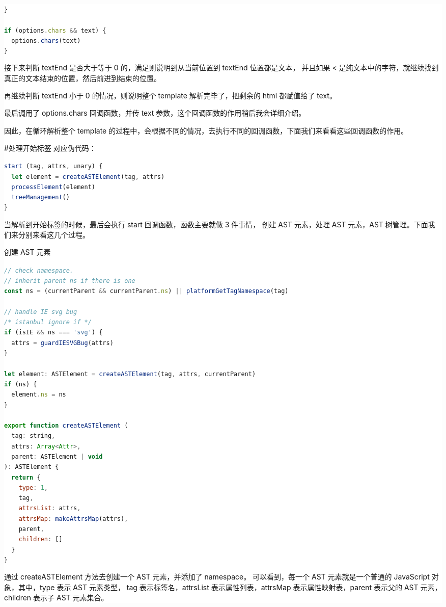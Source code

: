 ```js
}

if (options.chars && text) {
  options.chars(text)
}
```
接下来判断 textEnd 是否大于等于 0 的，满足则说明到从当前位置到 textEnd 位置都是文本，
并且如果 < 是纯文本中的字符，就继续找到真正的文本结束的位置，然后前进到结束的位置。

再继续判断 textEnd 小于 0 的情况，则说明整个 template 解析完毕了，把剩余的 html 都赋值给了 text。

最后调用了 options.chars 回调函数，并传 text 参数，这个回调函数的作用稍后我会详细介绍。

因此，在循环解析整个 template 的过程中，会根据不同的情况，去执行不同的回调函数，下面我们来看看这些回调函数的作用。

#处理开始标签
对应伪代码：
```js
start (tag, attrs, unary) {
  let element = createASTElement(tag, attrs)
  processElement(element)
  treeManagement()
}
```
当解析到开始标签的时候，最后会执行 start 回调函数，函数主要就做 3 件事情，
创建 AST 元素，处理 AST 元素，AST 树管理。下面我们来分别来看这几个过程。

创建 AST 元素
```js
// check namespace.
// inherit parent ns if there is one
const ns = (currentParent && currentParent.ns) || platformGetTagNamespace(tag)

// handle IE svg bug
/* istanbul ignore if */
if (isIE && ns === 'svg') {
  attrs = guardIESVGBug(attrs)
}

let element: ASTElement = createASTElement(tag, attrs, currentParent)
if (ns) {
  element.ns = ns
}

export function createASTElement (
  tag: string,
  attrs: Array<Attr>,
  parent: ASTElement | void
): ASTElement {
  return {
    type: 1,
    tag,
    attrsList: attrs,
    attrsMap: makeAttrsMap(attrs),
    parent,
    children: []
  }
}
```
通过 createASTElement 方法去创建一个 AST 元素，并添加了 namespace。
可以看到，每一个 AST 元素就是一个普通的 JavaScript 对象，其中，type 表示 AST 元素类型，
tag 表示标签名，attrsList 表示属性列表，attrsMap 表示属性映射表，parent 表示父的 AST 元素，
children 表示子 AST 元素集合。
